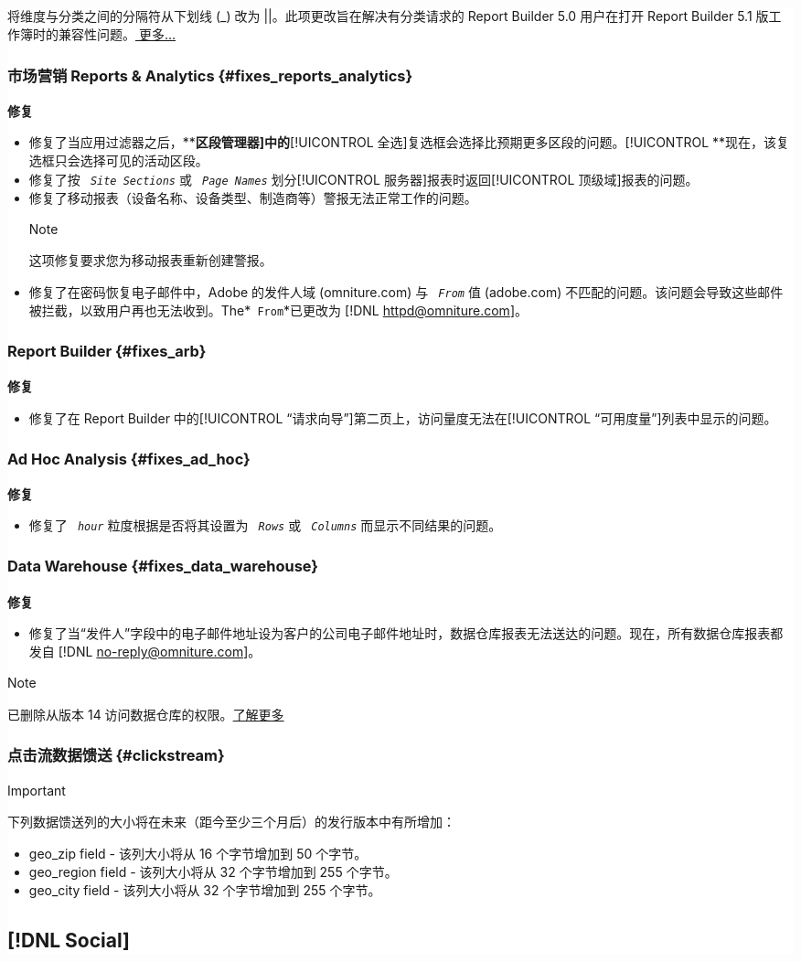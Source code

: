    <td colname="col2"> 将维度与分类之间的分隔符从下划线 (_) 改为 ||。此项更改旨在解决有分类请求的 Report Builder 5.0 用户在打开 Report Builder 5.1 版工作簿时的兼容性问题。<a href="https://marketing.adobe.com/resources/help/en_US/arb/?f=troubleshoot" format="https" scope="external"> 更多... </a> </td> 
  </tr> 
 </tbody> 
</table>

### 市场营销 Reports &amp; Analytics {#fixes_reports_analytics}

**修复**

* 修复了当应用过滤器之后，****区段管理器]中的**[!UICONTROL 全选]复选框会选择比预期更多区段的问题。[!UICONTROL **现在，该复选框只会选择可见的活动区段。
* 修复了按 *` Site Sections`* 或 *` Page Names`* 划分[!UICONTROL 服务器]报表时返回[!UICONTROL 顶级域]报表的问题。
* 修复了移动报表（设备名称、设备类型、制造商等）警报无法正常工作的问题。
   >[!NOTE]
   >
   >这项修复要求您为移动报表重新创建警报。
* 修复了在密码恢复电子邮件中，Adobe 的发件人域 (omniture.com) 与 *` From`* 值 (adobe.com) 不匹配的问题。该问题会导致这些邮件被拦截，以致用户再也无法收到。The*` From`*已更改为 [!DNL  httpd@omniture.com]。

### Report Builder {#fixes_arb}

**修复**

* 修复了在 Report Builder 中的[!UICONTROL “请求向导”]第二页上，访问量度无法在[!UICONTROL “可用度量”]列表中显示的问题。

### Ad Hoc Analysis {#fixes_ad_hoc}

**修复**

* 修复了 *` hour`* 粒度根据是否将其设置为 *` Rows`* 或 *` Columns`* 而显示不同结果的问题。

### Data Warehouse {#fixes_data_warehouse}

**修复**

* 修复了当“发件人”字段中的电子邮件地址设为客户的公司电子邮件地址时，数据仓库报表无法送达的问题。现在，所有数据仓库报表都发自 [!DNL  no-reply@omniture.com]。

>[!NOTE]
>
>已删除从版本 14 访问数据仓库的权限。[了解更多](https://marketing.adobe.com/resources/help/en_US/reference/?f=whatsnew_segments)

### 点击流数据馈送 {#clickstream}

>[!IMPORTANT]
>
>下列数据馈送列的大小将在未来（距今至少三个月后）的发行版本中有所增加：

* geo_zip field - 该列大小将从 16 个字节增加到 50 个字节。
* geo_region field - 该列大小将从 32 个字节增加到 255 个字节。
* geo_city field - 该列大小将从 32 个字节增加到 255 个字节。

## [!DNL Social]
